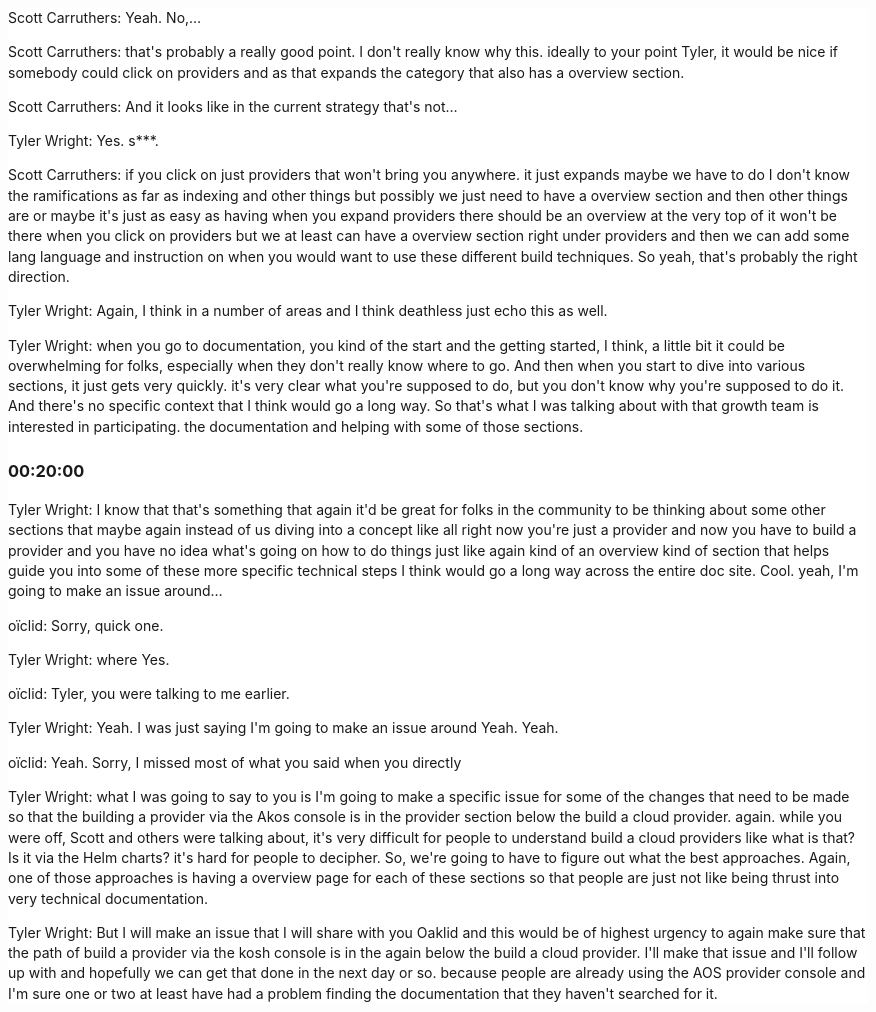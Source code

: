 Scott Carruthers: Yeah. No,…

Scott Carruthers: that's probably a really good point. I don't really know why this. ideally to your point Tyler, it would be nice if somebody could click on providers and as that expands the category that also has a overview section.

Scott Carruthers: And it looks like in the current strategy that's not…

Tyler Wright: Yes. s***.

Scott Carruthers: if you click on just providers that won't bring you anywhere. it just expands maybe we have to do I don't know the ramifications as far as indexing and other things but possibly we just need to have a overview section and then other things are or maybe it's just as easy as having when you expand providers there should be an overview at the very top of it won't be there when you click on providers but we at least can have a overview section right under providers and then we can add some lang  language and instruction on when you would want to use these different build techniques. So yeah, that's probably the right direction.

Tyler Wright: Again, I think in a number of areas and I think deathless just echo this as well.

Tyler Wright: when you go to documentation, you kind of the start and the getting started, I think, a little bit it could be overwhelming for folks, especially when they don't really know where to go. And then when you start to dive into various sections, it just gets very quickly. it's very clear what you're supposed to do, but you don't know why you're supposed to do it. And there's no specific context that I think would go a long way. So that's what I was talking about with that growth team is interested in participating.  the documentation and helping with some of those sections.


### 00:20:00

Tyler Wright: I know that that's something that again it'd be great for folks in the community to be thinking about some other sections that maybe again instead of us diving into a concept like all right now you're just a provider and now you have to build a provider and you have no idea what's going on how to do things just like again kind of an overview kind of section that helps guide you into some of these more specific technical steps I think would go a long way across the entire doc site. Cool. yeah, I'm going to make an issue around…

oïclid: Sorry, quick one.

Tyler Wright: where Yes.

oïclid: Tyler, you were talking to me earlier.

Tyler Wright: Yeah. I was just saying I'm going to make an issue around Yeah. Yeah.

oïclid: Yeah. Sorry, I missed most of what you said when you directly

Tyler Wright: what I was going to say to you is I'm going to make a specific issue for some of the changes that need to be made so that the building a provider via the Akos console is in the provider section below the build a cloud provider.  again. while you were off, Scott and others were talking about, it's very difficult for people to understand build a cloud providers like what is that? Is it via the Helm charts? it's hard for people to decipher. So, we're going to have to figure out what the best approaches. Again, one of those approaches is having a overview page for each of these sections so that people are just not like being thrust into very technical documentation.

Tyler Wright: But I will make an issue that I will share with you Oaklid and this would be of highest urgency to again make sure that the path of build a provider via the kosh console is in the again below the build a cloud provider. I'll make that issue and I'll follow up with and hopefully we can get that done in the next day or so. because people are already using the AOS provider console and I'm sure one or two at least have had a problem finding the documentation that they haven't searched for it.
